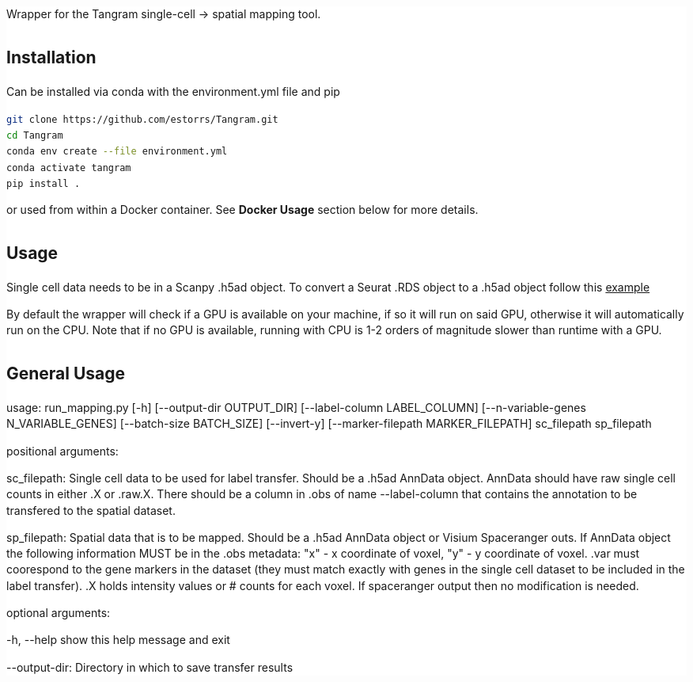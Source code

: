 

Wrapper for the Tangram single-cell -> spatial mapping tool.

## Installation
Can be installed via conda with the environment.yml file and pip

```bash
git clone https://github.com/estorrs/Tangram.git
cd Tangram
conda env create --file environment.yml
conda activate tangram
pip install .
```

or used from within a Docker container. See **Docker Usage** section below for more details.

## Usage

Single cell data needs to be in a Scanpy .h5ad object. To convert a Seurat .RDS object to a .h5ad object follow this [example](https://mojaveazure.github.io/seurat-disk/articles/convert-anndata.html) 

By default the wrapper will check if a GPU is available on your machine, if so it will run on said GPU, otherwise it will automatically run on the CPU. Note that if no GPU is available, running with CPU is 1-2 orders of magnitude slower than runtime with a GPU.

General Usage
-------------

usage: run_mapping.py [-h] [--output-dir OUTPUT_DIR] [--label-column LABEL_COLUMN] [--n-variable-genes N_VARIABLE_GENES]
                      [--batch-size BATCH_SIZE] [--invert-y] [--marker-filepath MARKER_FILEPATH]
                      sc_filepath sp_filepath

positional arguments:

  sc_filepath:           Single cell data to be used for label transfer. Should be a .h5ad AnnData object. AnnData should have raw
                        single cell counts in either .X or .raw.X. There should be a column in .obs of name --label-column that
                        contains the annotation to be transfered to the spatial dataset.
                        
  sp_filepath:           Spatial data that is to be mapped. Should be a .h5ad AnnData object or Visium Spaceranger outs. If AnnData
                        object the following information MUST be in the .obs metadata: "x" - x coordinate of voxel, "y" - y
                        coordinate of voxel. .var must coorespond to the gene markers in the dataset (they must match exactly with
                        genes in the single cell dataset to be included in the label transfer). .X holds intensity values or # counts
                        for each voxel. If spaceranger output then no modification is needed.

optional arguments:

  -h, --help            show this help message and exit
  
  --output-dir:
                        Directory in which to save transfer results
                        